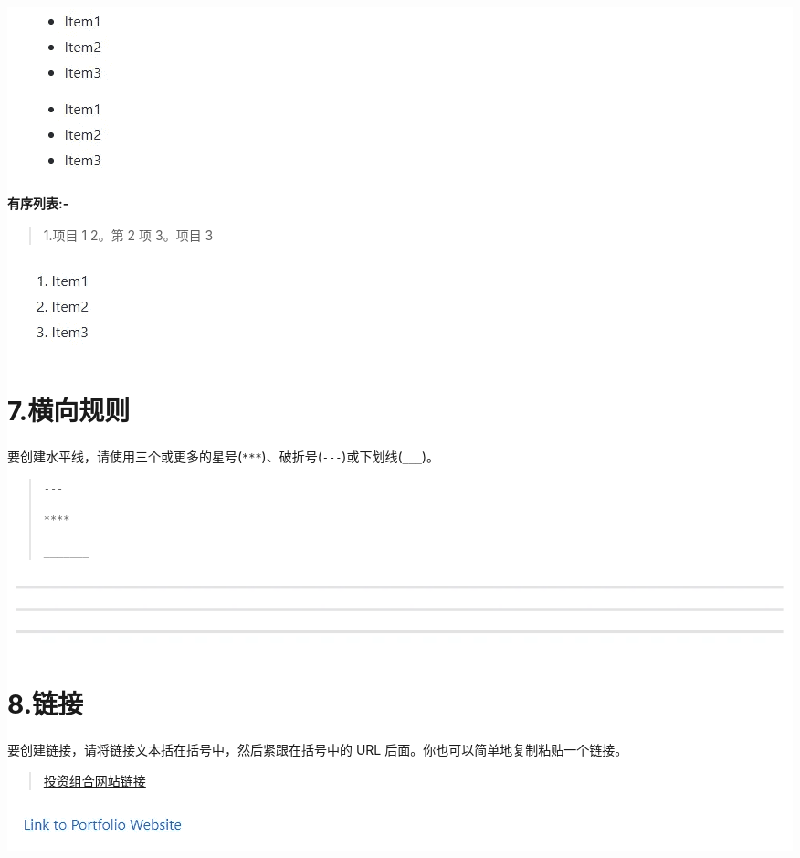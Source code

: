 ![](img/f484b26204c9c6c0a353c258eb91c090.png)

**有序列表:-**

> 1.项目 1
> 2。第 2 项
> 3。项目 3

![](img/07b74b7105756ba15c10d10d7c61f94d.png)

# 7.横向规则

要创建水平线，请使用三个或更多的星号(`***`)、破折号(`---`)或下划线(`___`)。

> `---`
> 
> `****`
> 
> `_______`

![](img/e3d029a11af0632fef31bdbcd6d78bcb.png)

# 8.链接

要创建链接，请将链接文本括在括号中，然后紧跟在括号中的 URL 后面。你也可以简单地复制粘贴一个链接。

> [投资组合网站链接]([https://gaganpreetkaurkalsi.netlify.app/](https://gaganpreetkaurkalsi.netlify.app/))

![](img/51d51ccf5382efda5e030bc5bd270fe1.png)

